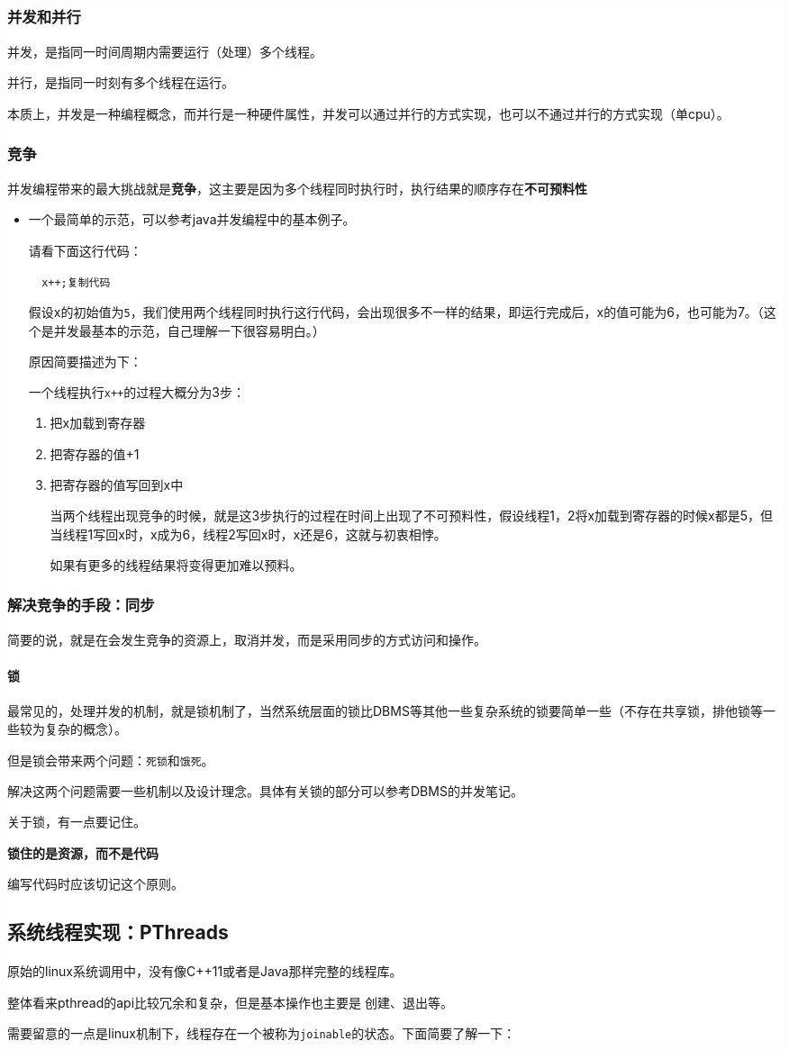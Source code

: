 ### 并发和并行

并发，是指同一时间周期内需要运行（处理）多个线程。

并行，是指同一时刻有多个线程在运行。

本质上，并发是一种编程概念，而并行是一种硬件属性，并发可以通过并行的方式实现，也可以不通过并行的方式实现（单cpu）。

### 竞争

并发编程带来的最大挑战就是**竞争**，这主要是因为多个线程同时执行时，执行结果的顺序存在**不可预料性**

- 一个最简单的示范，可以参考java并发编程中的基本例子。

  请看下面这行代码：

  ```
    x++;复制代码
  ```

  假设x的初始值为`5`，我们使用两个线程同时执行这行代码，会出现很多不一样的结果，即运行完成后，x的值可能为6，也可能为7。（这个是并发最基本的示范，自己理解一下很容易明白。）

  原因简要描述为下：

  一个线程执行`x++`的过程大概分为3步：

  1. 把x加载到寄存器

  2. 把寄存器的值+1

  3. 把寄存器的值写回到x中

     当两个线程出现竞争的时候，就是这3步执行的过程在时间上出现了不可预料性，假设线程1，2将x加载到寄存器的时候x都是5，但当线程1写回x时，x成为6，线程2写回x时，x还是6，这就与初衷相悖。

     如果有更多的线程结果将变得更加难以预料。

### 解决竞争的手段：同步

简要的说，就是在会发生竞争的资源上，取消并发，而是采用同步的方式访问和操作。

#### 锁

最常见的，处理并发的机制，就是锁机制了，当然系统层面的锁比DBMS等其他一些复杂系统的锁要简单一些（不存在共享锁，排他锁等一些较为复杂的概念）。

但是锁会带来两个问题：`死锁`和`饿死`。

解决这两个问题需要一些机制以及设计理念。具体有关锁的部分可以参考DBMS的并发笔记。

关于锁，有一点要记住。

**锁住的是资源，而不是代码**

编写代码时应该切记这个原则。

## 系统线程实现：PThreads

原始的linux系统调用中，没有像C++11或者是Java那样完整的线程库。

整体看来pthread的api比较冗余和复杂，但是基本操作也主要是 创建、退出等。

需要留意的一点是linux机制下，线程存在一个被称为`joinable`的状态。下面简要了解一下：
